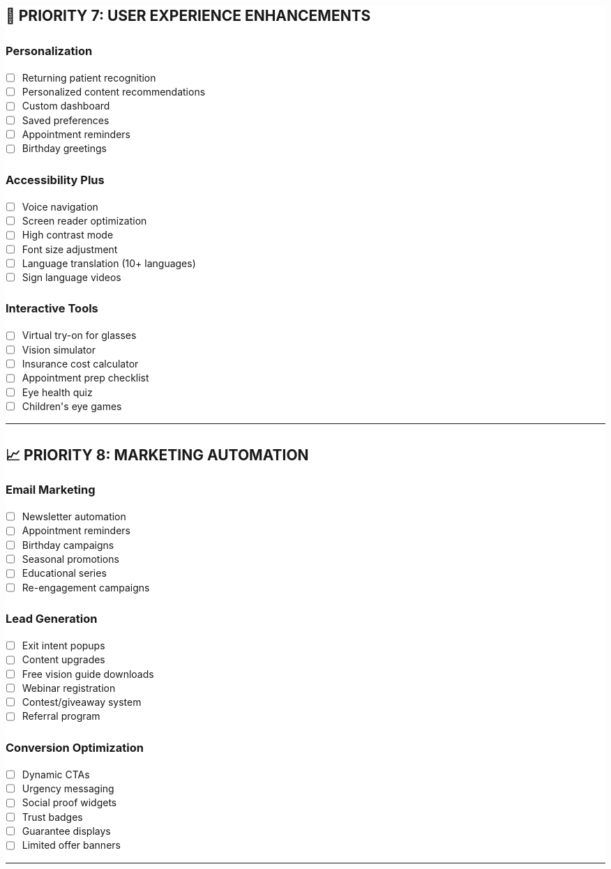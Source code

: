 ## 🎨 PRIORITY 7: USER EXPERIENCE ENHANCEMENTS

### **Personalization**
- [ ] Returning patient recognition
- [ ] Personalized content recommendations
- [ ] Custom dashboard
- [ ] Saved preferences
- [ ] Appointment reminders
- [ ] Birthday greetings

### **Accessibility Plus**
- [ ] Voice navigation
- [ ] Screen reader optimization
- [ ] High contrast mode
- [ ] Font size adjustment
- [ ] Language translation (10+ languages)
- [ ] Sign language videos

### **Interactive Tools**
- [ ] Virtual try-on for glasses
- [ ] Vision simulator
- [ ] Insurance cost calculator
- [ ] Appointment prep checklist
- [ ] Eye health quiz
- [ ] Children's eye games

---

## 📈 PRIORITY 8: MARKETING AUTOMATION

### **Email Marketing**
- [ ] Newsletter automation
- [ ] Appointment reminders
- [ ] Birthday campaigns
- [ ] Seasonal promotions
- [ ] Educational series
- [ ] Re-engagement campaigns

### **Lead Generation**
- [ ] Exit intent popups
- [ ] Content upgrades
- [ ] Free vision guide downloads
- [ ] Webinar registration
- [ ] Contest/giveaway system
- [ ] Referral program

### **Conversion Optimization**
- [ ] Dynamic CTAs
- [ ] Urgency messaging
- [ ] Social proof widgets
- [ ] Trust badges
- [ ] Guarantee displays
- [ ] Limited offer banners

---